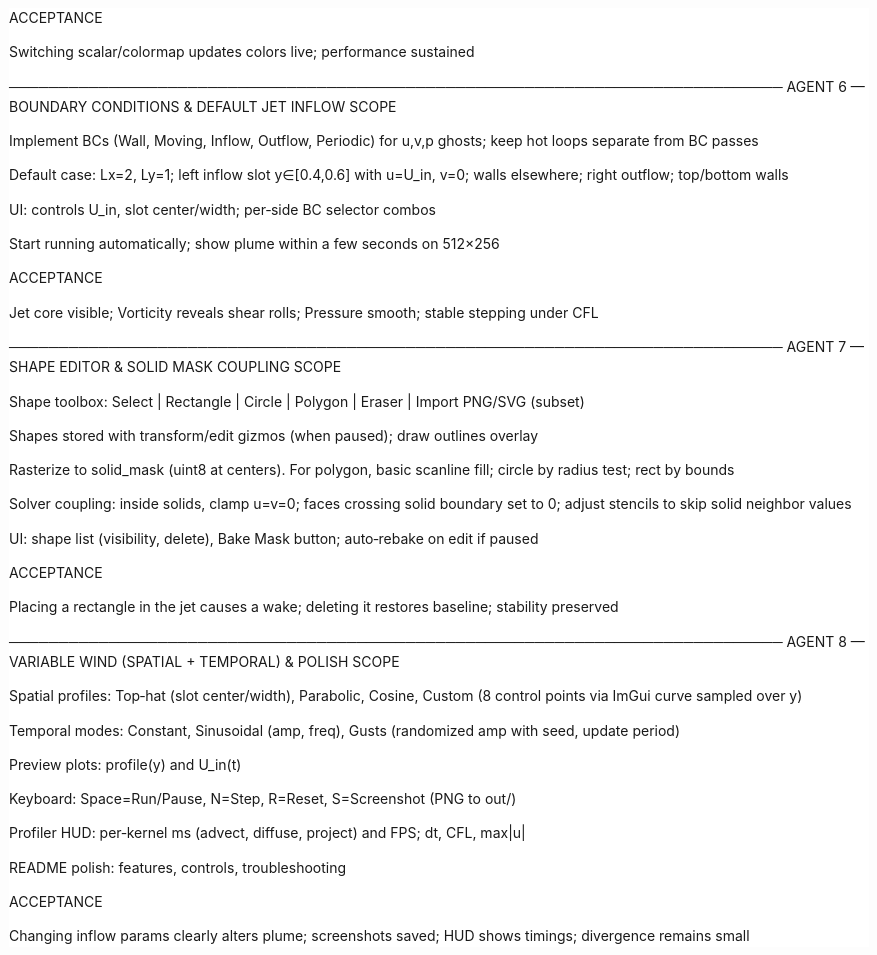 ACCEPTANCE

Switching scalar/colormap updates colors live; performance sustained

──────────────────────────────────────────────────────────────────────────────
AGENT 6 — BOUNDARY CONDITIONS & DEFAULT JET INFLOW
SCOPE

Implement BCs (Wall, Moving, Inflow, Outflow, Periodic) for u,v,p ghosts; keep hot loops separate from BC passes

Default case: Lx=2, Ly=1; left inflow slot y∈[0.4,0.6] with u=U_in, v=0; walls elsewhere; right outflow; top/bottom walls

UI: controls U_in, slot center/width; per‑side BC selector combos

Start running automatically; show plume within a few seconds on 512×256

ACCEPTANCE

Jet core visible; Vorticity reveals shear rolls; Pressure smooth; stable stepping under CFL

──────────────────────────────────────────────────────────────────────────────
AGENT 7 — SHAPE EDITOR & SOLID MASK COUPLING
SCOPE

Shape toolbox: Select | Rectangle | Circle | Polygon | Eraser | Import PNG/SVG (subset)

Shapes stored with transform/edit gizmos (when paused); draw outlines overlay

Rasterize to solid_mask (uint8 at centers). For polygon, basic scanline fill; circle by radius test; rect by bounds

Solver coupling: inside solids, clamp u=v=0; faces crossing solid boundary set to 0; adjust stencils to skip solid neighbor values

UI: shape list (visibility, delete), Bake Mask button; auto‑rebake on edit if paused

ACCEPTANCE

Placing a rectangle in the jet causes a wake; deleting it restores baseline; stability preserved

──────────────────────────────────────────────────────────────────────────────
AGENT 8 — VARIABLE WIND (SPATIAL + TEMPORAL) & POLISH
SCOPE

Spatial profiles: Top‑hat (slot center/width), Parabolic, Cosine, Custom (8 control points via ImGui curve sampled over y)

Temporal modes: Constant, Sinusoidal (amp, freq), Gusts (randomized amp with seed, update period)

Preview plots: profile(y) and U_in(t)

Keyboard: Space=Run/Pause, N=Step, R=Reset, S=Screenshot (PNG to out/)

Profiler HUD: per‑kernel ms (advect, diffuse, project) and FPS; dt, CFL, max|u|

README polish: features, controls, troubleshooting

ACCEPTANCE

Changing inflow params clearly alters plume; screenshots saved; HUD shows timings; divergence remains small
